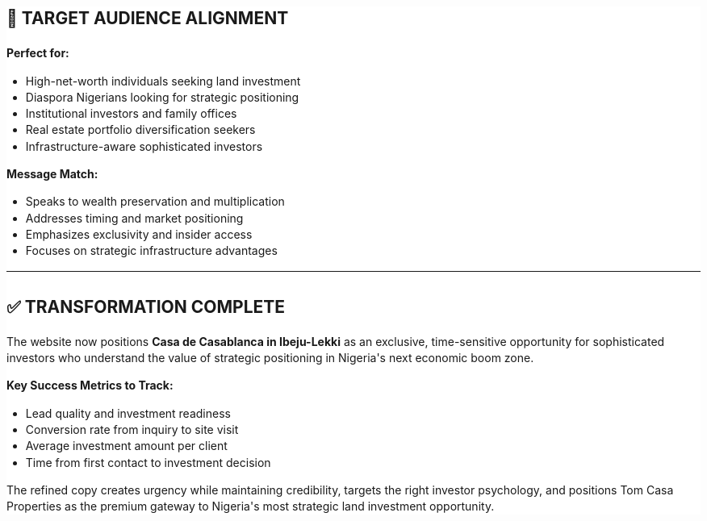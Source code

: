 
## 🎯 **TARGET AUDIENCE ALIGNMENT**

**Perfect for:**
- High-net-worth individuals seeking land investment
- Diaspora Nigerians looking for strategic positioning
- Institutional investors and family offices
- Real estate portfolio diversification seekers
- Infrastructure-aware sophisticated investors

**Message Match:**
- Speaks to wealth preservation and multiplication
- Addresses timing and market positioning
- Emphasizes exclusivity and insider access
- Focuses on strategic infrastructure advantages

---

## ✅ **TRANSFORMATION COMPLETE**

The website now positions **Casa de Casablanca in Ibeju-Lekki** as an exclusive, time-sensitive opportunity for sophisticated investors who understand the value of strategic positioning in Nigeria's next economic boom zone.

**Key Success Metrics to Track:**
- Lead quality and investment readiness
- Conversion rate from inquiry to site visit
- Average investment amount per client
- Time from first contact to investment decision

The refined copy creates urgency while maintaining credibility, targets the right investor psychology, and positions Tom Casa Properties as the premium gateway to Nigeria's most strategic land investment opportunity.
